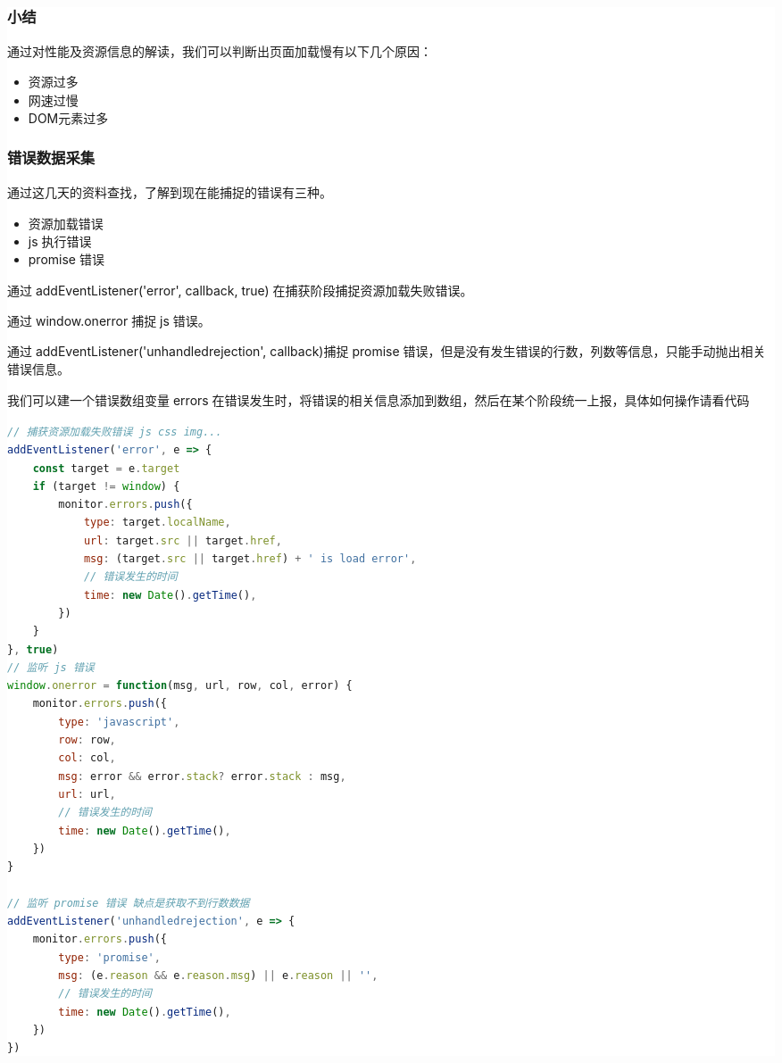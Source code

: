 ### 小结

通过对性能及资源信息的解读，我们可以判断出页面加载慢有以下几个原因：

- 资源过多
- 网速过慢
- DOM元素过多

### 错误数据采集

通过这几天的资料查找，了解到现在能捕捉的错误有三种。

- 资源加载错误
- js 执行错误
- promise 错误

通过 addEventListener('error', callback, true) 在捕获阶段捕捉资源加载失败错误。

通过 window.onerror 捕捉 js 错误。

通过 addEventListener('unhandledrejection', callback)捕捉 promise 错误，但是没有发生错误的行数，列数等信息，只能手动抛出相关错误信息。

我们可以建一个错误数组变量 errors 在错误发生时，将错误的相关信息添加到数组，然后在某个阶段统一上报，具体如何操作请看代码

```jsx
// 捕获资源加载失败错误 js css img...
addEventListener('error', e => {
    const target = e.target
    if (target != window) {
        monitor.errors.push({
            type: target.localName,
            url: target.src || target.href,
            msg: (target.src || target.href) + ' is load error',
            // 错误发生的时间
            time: new Date().getTime(),
        })
    }
}, true)
// 监听 js 错误
window.onerror = function(msg, url, row, col, error) {
    monitor.errors.push({
        type: 'javascript',
        row: row,
        col: col,
        msg: error && error.stack? error.stack : msg,
        url: url,
        // 错误发生的时间
        time: new Date().getTime(),
    })
}

// 监听 promise 错误 缺点是获取不到行数数据
addEventListener('unhandledrejection', e => {
    monitor.errors.push({
        type: 'promise',
        msg: (e.reason && e.reason.msg) || e.reason || '',
        // 错误发生的时间
        time: new Date().getTime(),
    })
})
```
